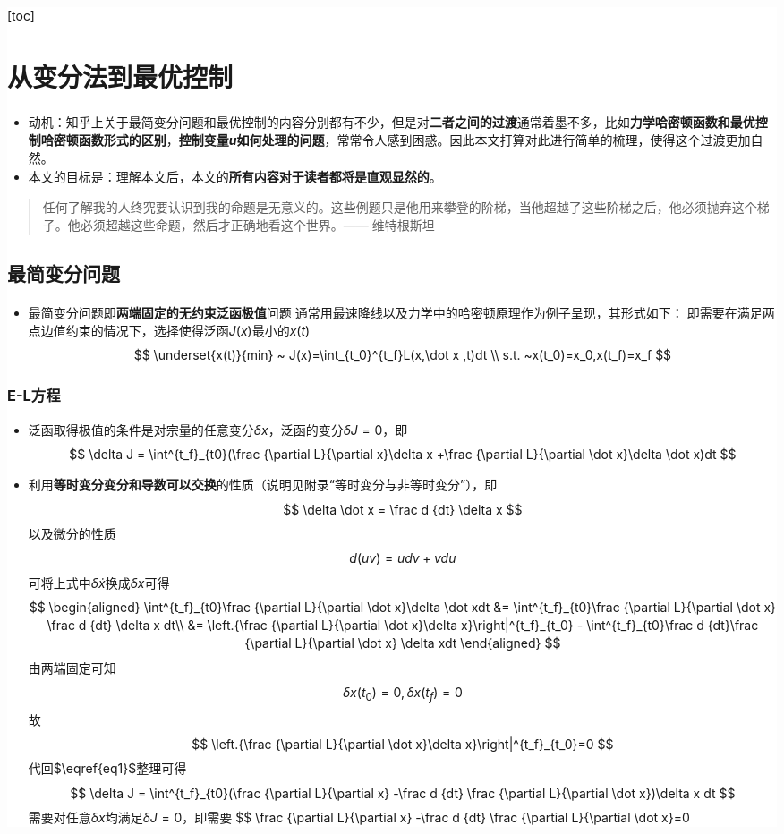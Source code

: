 [toc] 

# 从变分法到最优控制


- 动机：知乎上关于最简变分问题和最优控制的内容分别都有不少，但是对**二者之间的过渡**通常着墨不多，比如**力学哈密顿函数和最优控制哈密顿函数形式的区别**，**控制变量$u$如何处理的问题**，常常令人感到困惑。因此本文打算对此进行简单的梳理，使得这个过渡更加自然。
- 本文的目标是：理解本文后，本文的**所有内容对于读者都将是直观显然的**。

> 任何了解我的人终究要认识到我的命题是无意义的。这些例题只是他用来攀登的阶梯，当他超越了这些阶梯之后，他必须抛弃这个梯子。他必须超越这些命题，然后才正确地看这个世界。—— 维特根斯坦



## 最简变分问题

- 最简变分问题即**两端固定的无约束泛函极值**问题
  通常用最速降线以及力学中的哈密顿原理作为例子呈现，其形式如下：
  即需要在满足两点边值约束的情况下，选择使得泛函$J(x)$最小的$x(t)$ 
  $$
  \underset{x(t)}{min} ~ J(x)=\int_{t_0}^{t_f}L(x,\dot x ,t)dt \\ 
  s.t. ~x(t_0)=x_0,x(t_f)=x_f
  $$

### E-L方程

- 泛函取得极值的条件是对宗量的任意变分$\delta x$，泛函的变分$\delta J=0$，即
  $$
  \delta J = \int^{t_f}_{t0}(\frac {\partial L}{\partial x}\delta x
  +\frac {\partial L}{\partial \dot x}\delta \dot x)dt
  $$

- 利用**等时变分变分和导数可以交换**的性质（说明见附录“等时变分与非等时变分”），即
  $$
  \delta \dot x = \frac d {dt} \delta x
  $$
  以及微分的性质
  $$
  d(uv)=udv+vdu
  $$
  可将上式中$\delta \dot x$换成$\delta x$可得 
  $$
  \begin{aligned}
  \int^{t_f}_{t0}\frac {\partial L}{\partial \dot x}\delta \dot xdt 
  		&= \int^{t_f}_{t0}\frac {\partial L}{\partial \dot x} \frac d {dt} \delta x dt\\
          &= \left.{\frac {\partial L}{\partial \dot x}\delta x}\right|^{t_f}_{t_0} -
             \int^{t_f}_{t0}\frac d {dt}\frac {\partial L}{\partial \dot x} \delta xdt
  \end{aligned} 
  $$
  由两端固定可知
  $$
  \delta x(t_0)=0,\delta x(t_f)=0
  $$
  故
  $$
  \left.{\frac {\partial L}{\partial \dot x}\delta x}\right|^{t_f}_{t_0}=0
  $$
  代回$\eqref{eq1}$整理可得
  $$
  \delta J = \int^{t_f}_{t0}(\frac {\partial L}{\partial x}
  -\frac d {dt} \frac {\partial L}{\partial \dot x})\delta x dt
  $$
  需要对任意$\delta x$均满足$\delta J=0$，即需要
  $$
  \frac {\partial L}{\partial x}
  -\frac d {dt} \frac {\partial L}{\partial \dot x}=0
